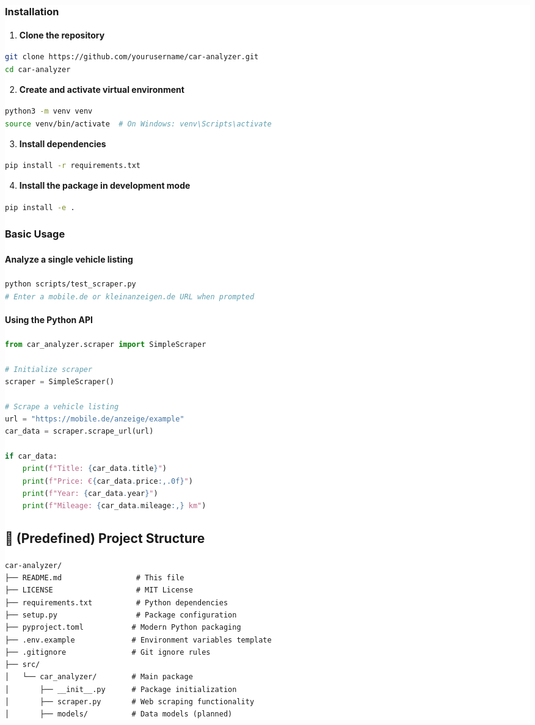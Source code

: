 ### Installation

1. **Clone the repository**
```bash
git clone https://github.com/yourusername/car-analyzer.git
cd car-analyzer
```

2. **Create and activate virtual environment**
```bash
python3 -m venv venv
source venv/bin/activate  # On Windows: venv\Scripts\activate
```

3. **Install dependencies**
```bash
pip install -r requirements.txt
```

4. **Install the package in development mode**
```bash
pip install -e .
```

### Basic Usage

#### Analyze a single vehicle listing

```bash
python scripts/test_scraper.py
# Enter a mobile.de or kleinanzeigen.de URL when prompted
```

#### Using the Python API

```python
from car_analyzer.scraper import SimpleScraper

# Initialize scraper
scraper = SimpleScraper()

# Scrape a vehicle listing
url = "https://mobile.de/anzeige/example"
car_data = scraper.scrape_url(url)

if car_data:
    print(f"Title: {car_data.title}")
    print(f"Price: €{car_data.price:,.0f}")
    print(f"Year: {car_data.year}")
    print(f"Mileage: {car_data.mileage:,} km")
```

## 📁 (Predefined) Project Structure

```
car-analyzer/
├── README.md                 # This file
├── LICENSE                   # MIT License
├── requirements.txt          # Python dependencies
├── setup.py                  # Package configuration
├── pyproject.toml           # Modern Python packaging
├── .env.example             # Environment variables template
├── .gitignore               # Git ignore rules
├── src/
│   └── car_analyzer/        # Main package
│       ├── __init__.py      # Package initialization
│       ├── scraper.py       # Web scraping functionality
│       ├── models/          # Data models (planned)
```